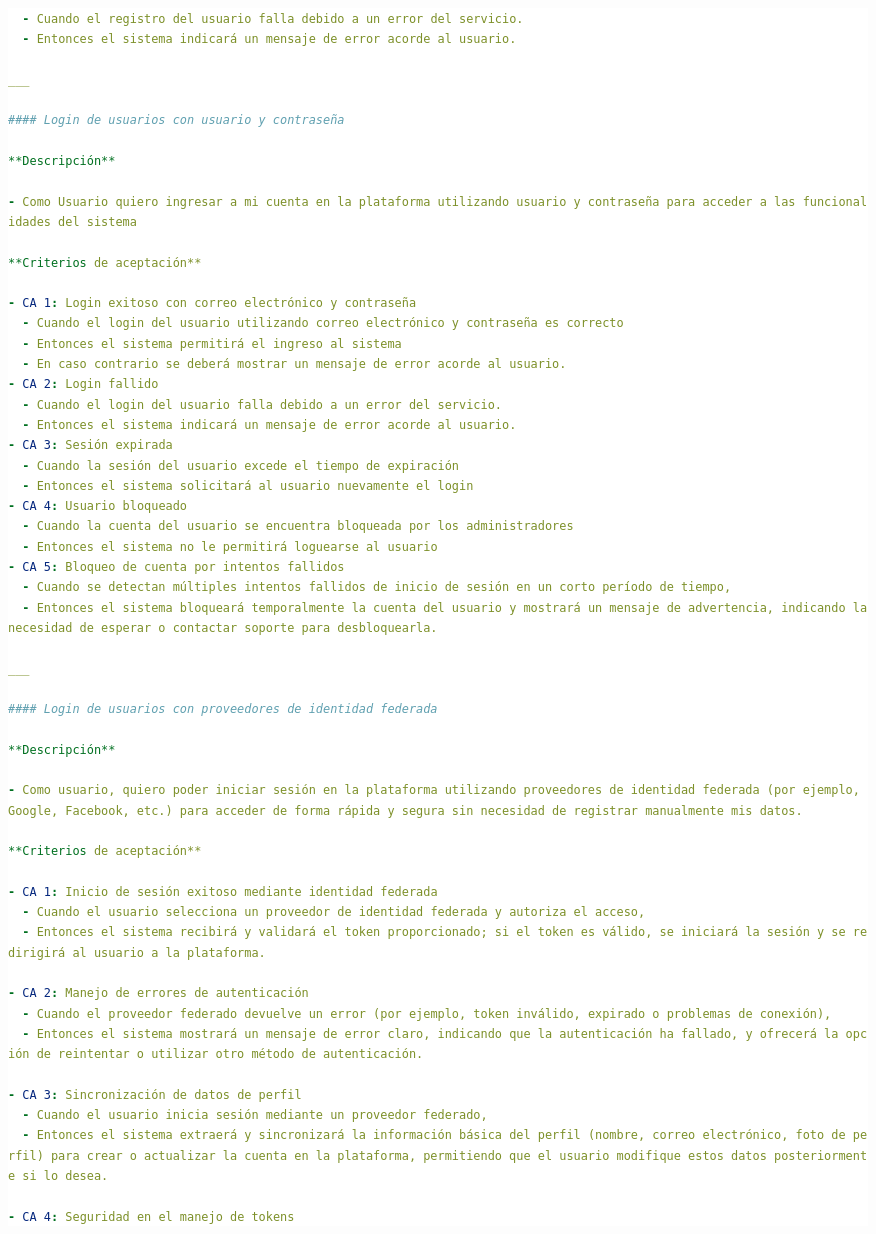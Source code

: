 ```yaml
  - Cuando el registro del usuario falla debido a un error del servicio.
  - Entonces el sistema indicará un mensaje de error acorde al usuario.

___

#### Login de usuarios con usuario y contraseña

**Descripción**

- Como Usuario quiero ingresar a mi cuenta en la plataforma utilizando usuario y contraseña para acceder a las funcionalidades del sistema

**Criterios de aceptación**

- CA 1: Login exitoso con correo electrónico y contraseña
  - Cuando el login del usuario utilizando correo electrónico y contraseña es correcto
  - Entonces el sistema permitirá el ingreso al sistema
  - En caso contrario se deberá mostrar un mensaje de error acorde al usuario.
- CA 2: Login fallido
  - Cuando el login del usuario falla debido a un error del servicio.
  - Entonces el sistema indicará un mensaje de error acorde al usuario.
- CA 3: Sesión expirada
  - Cuando la sesión del usuario excede el tiempo de expiración
  - Entonces el sistema solicitará al usuario nuevamente el login
- CA 4: Usuario bloqueado
  - Cuando la cuenta del usuario se encuentra bloqueada por los administradores
  - Entonces el sistema no le permitirá loguearse al usuario
- CA 5: Bloqueo de cuenta por intentos fallidos
  - Cuando se detectan múltiples intentos fallidos de inicio de sesión en un corto período de tiempo,
  - Entonces el sistema bloqueará temporalmente la cuenta del usuario y mostrará un mensaje de advertencia, indicando la necesidad de esperar o contactar soporte para desbloquearla.

___

#### Login de usuarios con proveedores de identidad federada

**Descripción**

- Como usuario, quiero poder iniciar sesión en la plataforma utilizando proveedores de identidad federada (por ejemplo, Google, Facebook, etc.) para acceder de forma rápida y segura sin necesidad de registrar manualmente mis datos.

**Criterios de aceptación**

- CA 1: Inicio de sesión exitoso mediante identidad federada  
  - Cuando el usuario selecciona un proveedor de identidad federada y autoriza el acceso,  
  - Entonces el sistema recibirá y validará el token proporcionado; si el token es válido, se iniciará la sesión y se redirigirá al usuario a la plataforma.

- CA 2: Manejo de errores de autenticación  
  - Cuando el proveedor federado devuelve un error (por ejemplo, token inválido, expirado o problemas de conexión),  
  - Entonces el sistema mostrará un mensaje de error claro, indicando que la autenticación ha fallado, y ofrecerá la opción de reintentar o utilizar otro método de autenticación.

- CA 3: Sincronización de datos de perfil  
  - Cuando el usuario inicia sesión mediante un proveedor federado,  
  - Entonces el sistema extraerá y sincronizará la información básica del perfil (nombre, correo electrónico, foto de perfil) para crear o actualizar la cuenta en la plataforma, permitiendo que el usuario modifique estos datos posteriormente si lo desea.

- CA 4: Seguridad en el manejo de tokens  
```